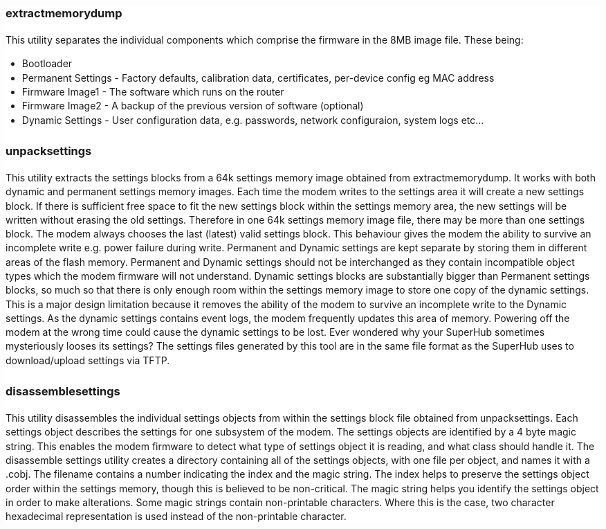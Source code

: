 ### extractmemorydump
This utility separates the individual components which comprise the firmware in the 8MB image file.
These being:

* Bootloader
* Permanent Settings - Factory defaults, calibration data, certificates, per-device config eg MAC address
* Firmware Image1 - The software which runs on the router
* Firmware Image2 - A backup of the previous version of software (optional)
* Dynamic Settings - User configuration data, e.g. passwords, network configuraion, system logs etc...

### unpacksettings
This utility extracts the settings blocks from a 64k settings memory image obtained from extractmemorydump.
It works with both dynamic and permanent settings memory images.
Each time the modem writes to the settings area it will create a new settings block.
If there is sufficient free space to fit the new settings block within the settings memory area,
the new settings will be written without erasing the old settings.
Therefore in one 64k settings memory image file, there may be more than one settings block.
The modem always chooses the last (latest) valid settings block.
This behaviour gives the modem the ability to survive an incomplete write e.g. power failure during write.
Permanent and Dynamic settings are kept separate by storing them in different areas of the flash memory.
Permanent and Dynamic settings should not be interchanged as they contain incompatible object types
which the modem firmware will not understand.
Dynamic settings blocks are substantially bigger than Permanent settings blocks, so much so that there is
only enough room within the settings memory image to store one copy of the dynamic settings.
This is a major design limitation because it removes the ability of the modem to survive an incomplete write
to the Dynamic settings. As the dynamic settings contains event logs, the modem frequently updates this area of memory.
Powering off the modem at the wrong time could cause the dynamic settings to be lost.
Ever wondered why your SuperHub sometimes mysteriously looses its settings?
The settings files generated by this tool are in the same file format as the SuperHub uses to download/upload
settings via TFTP.

### disassemblesettings
This utility disassembles the individual settings objects from within the settings block file obtained from unpacksettings.
Each settings object describes the settings for one subsystem of the modem.
The settings objects are identified by a 4 byte magic string. This enables the modem firmware to detect what type of
settings object it is reading, and what class should handle it.
The disassemble settings utility creates a directory containing all of the settings objects, with one file per
object, and names it with a .cobj. The filename contains a number indicating the index and the magic string.
The index helps to preserve the settings object	order within the settings memory,
though this is believed to be non-critical. The magic string helps you identify the settings object 
in order to make alterations. Some magic strings contain non-printable characters. Where this is the case,
two character hexadecimal representation is used instead of the non-printable character.

